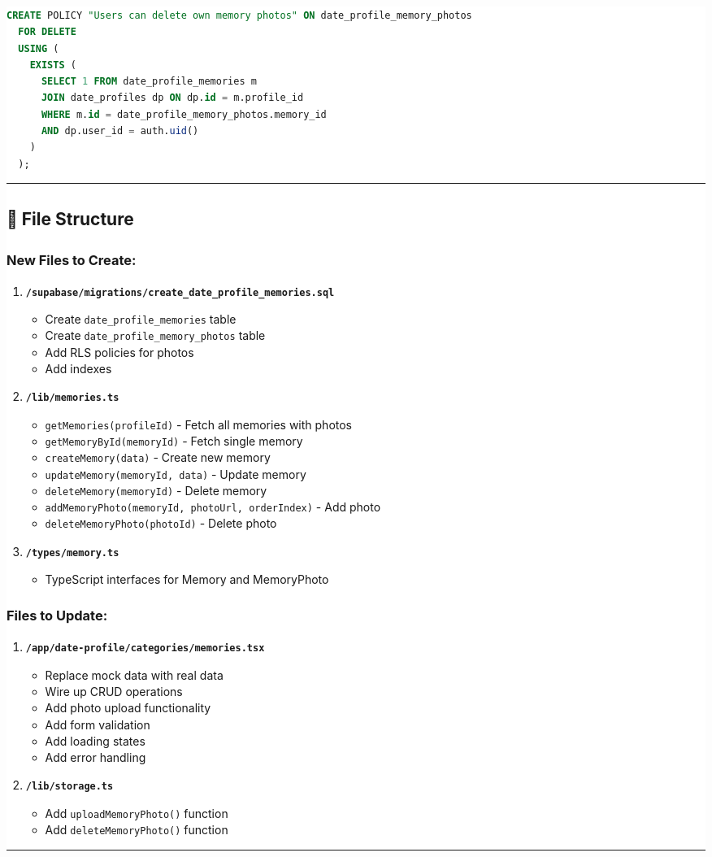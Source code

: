 ```sql
CREATE POLICY "Users can delete own memory photos" ON date_profile_memory_photos
  FOR DELETE
  USING (
    EXISTS (
      SELECT 1 FROM date_profile_memories m
      JOIN date_profiles dp ON dp.id = m.profile_id
      WHERE m.id = date_profile_memory_photos.memory_id
      AND dp.user_id = auth.uid()
    )
  );
```

---

## 📁 **File Structure**

### **New Files to Create:**

1. **`/supabase/migrations/create_date_profile_memories.sql`**
   - Create `date_profile_memories` table
   - Create `date_profile_memory_photos` table
   - Add RLS policies for photos
   - Add indexes

2. **`/lib/memories.ts`**
   - `getMemories(profileId)` - Fetch all memories with photos
   - `getMemoryById(memoryId)` - Fetch single memory
   - `createMemory(data)` - Create new memory
   - `updateMemory(memoryId, data)` - Update memory
   - `deleteMemory(memoryId)` - Delete memory
   - `addMemoryPhoto(memoryId, photoUrl, orderIndex)` - Add photo
   - `deleteMemoryPhoto(photoId)` - Delete photo

3. **`/types/memory.ts`**
   - TypeScript interfaces for Memory and MemoryPhoto

### **Files to Update:**

1. **`/app/date-profile/categories/memories.tsx`**
   - Replace mock data with real data
   - Wire up CRUD operations
   - Add photo upload functionality
   - Add form validation
   - Add loading states
   - Add error handling

2. **`/lib/storage.ts`**
   - Add `uploadMemoryPhoto()` function
   - Add `deleteMemoryPhoto()` function

---
